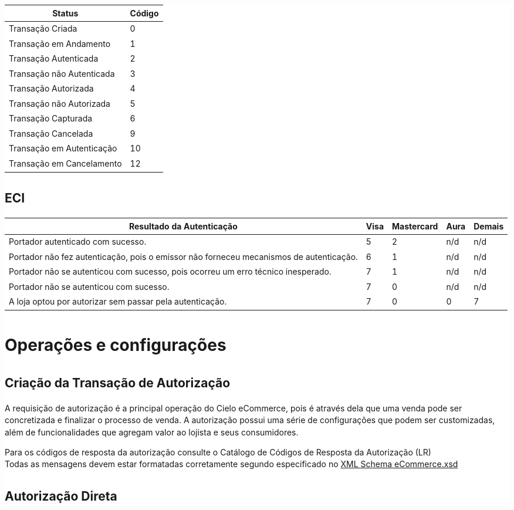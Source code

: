 |Status|Código|
|------|------|
|Transação Criada|0|
|Transação em Andamento|1|
|Transação Autenticada|2|
|Transação não Autenticada|3|
|Transação Autorizada|4|
|Transação não Autorizada|5|
|Transação Capturada|6|
|Transação Cancelada|9|
|Transação em Autenticação|10|
|Transação em Cancelamento|12|

## ECI

|Resultado da Autenticação|Visa|Mastercard|Aura|Demais|
|-------------------------|----|----------|----|------|
|Portador autenticado com sucesso.|5|2|n/d|n/d|
|Portador não fez autenticação, pois o emissor não forneceu mecanismos de autenticação.|6|1|n/d|n/d|
|Portador não se autenticou com sucesso, pois ocorreu um erro técnico inesperado.|7|1|n/d|n/d|
|Portador não se autenticou com sucesso.|7|0|n/d|n/d|
|A loja optou por autorizar sem passar pela autenticação.|7|0|0|7|

# Operações e configurações

## Criação da Transação de Autorização

A requisição de autorização é a principal operação do Cielo eCommerce, pois é através dela que uma venda pode ser concretizada e finalizar o processo de venda. A autorização possui uma série de configurações que podem ser customizadas, além de funcionalidades que agregam valor ao lojista e seus consumidores.

<aside class="notice">Para os códigos de resposta da autorização consulte o Catálogo de Códigos de Resposta da Autorização (LR)</aside>

<aside class="notice">Todas as mensagens devem estar formatadas corretamente segundo especificado no <a href="attachment/ecommerce.xsd">XML Schema eCommerce.xsd</a></aside>

## Autorização Direta
